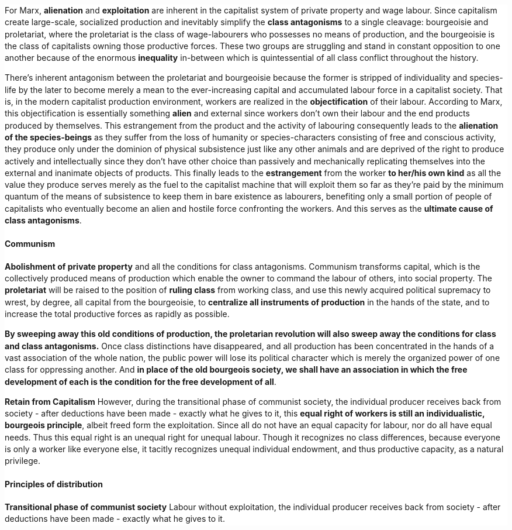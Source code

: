 For Marx, **alienation** and **exploitation** are inherent in the capitalist system of private property and wage labour. Since capitalism create large-scale, socialized production and inevitably simplify the **class antagonisms** to a single cleavage: bourgeoisie and proletariat, where the proletariat is the class of wage-labourers who possesses no means of production, and the bourgeoisie is the class of capitalists owning those productive forces. These two groups are struggling and stand in constant opposition to one another because of the enormous **inequality** in-between which is quintessential of all class conflict throughout the history.

There’s inherent antagonism between the proletariat and bourgeoisie because the former is stripped of individuality and species-life by the later to become merely a mean to the ever-increasing capital and accumulated labour force in a capitalist society. That is, in the modern capitalist production environment, workers are realized in the **objectification** of their labour. According to Marx, this objectification is essentially something **alien** and external since workers don’t own their labour and the end products produced by themselves. This estrangement from the product and the activity of labouring consequently leads to the **alienation of the species-beings** as they suffer from the loss of humanity or species-characters consisting of free and conscious activity, they produce only under the dominion of physical subsistence just like any other animals and are deprived of the right to produce actively and intellectually since they don’t have other choice than passively and mechanically replicating themselves into the external and inanimate objects of products. This finally leads to the **estrangement** from the worker **to her/his own kind** as all the value they produce serves merely as the fuel to the capitalist machine that will exploit them so far as they’re paid by the minimum quantum of the means of subsistence to keep them in bare existence as labourers, benefiting only a small portion of people of capitalists who eventually become an alien and hostile force confronting the workers. And this serves as the **ultimate cause of class antagonisms**.

#### Communism

**Abolishment of private property** and all the conditions for class antagonisms. Communism transforms capital, which is the collectively produced means of production which enable the owner to command the labour of others, into social property. The **proletariat** will be raised to the position of **ruling class** from working class, and use this newly acquired political supremacy to wrest, by degree, all capital from the bourgeoisie, to **centralize all instruments of production** in the hands of the state, and to increase the total productive forces as rapidly as possible.

**By sweeping away this old conditions of production, the proletarian revolution will also sweep away the conditions for class and class antagonisms.** Once class distinctions have disappeared, and all production has been concentrated in the hands of a vast association of the whole nation, the public power will lose its political character which is merely the organized power of one class for oppressing another. And **in place of the old bourgeois society, we shall have an association in which the free development of each is the condition for the free development of all**. 

**Retain from Capitalism**
However, during the transitional phase of communist society, the individual producer receives back from society - after deductions have been made - exactly what he gives to it, this **equal right of workers is still an individualistic, bourgeois principle**, albeit freed form the exploitation. Since all do not have an equal capacity for labour, nor do all have equal needs. Thus this equal right is an unequal right for unequal labour. Though it recognizes no class differences, because everyone is only a worker like everyone else, it tacitly recognizes unequal individual endowment, and thus productive capacity, as a natural privilege.

#### Principles of distribution

**Transitional phase of communist society**
Labour without exploitation, the individual producer receives back from society - after deductions have been made - exactly what he gives to it.
